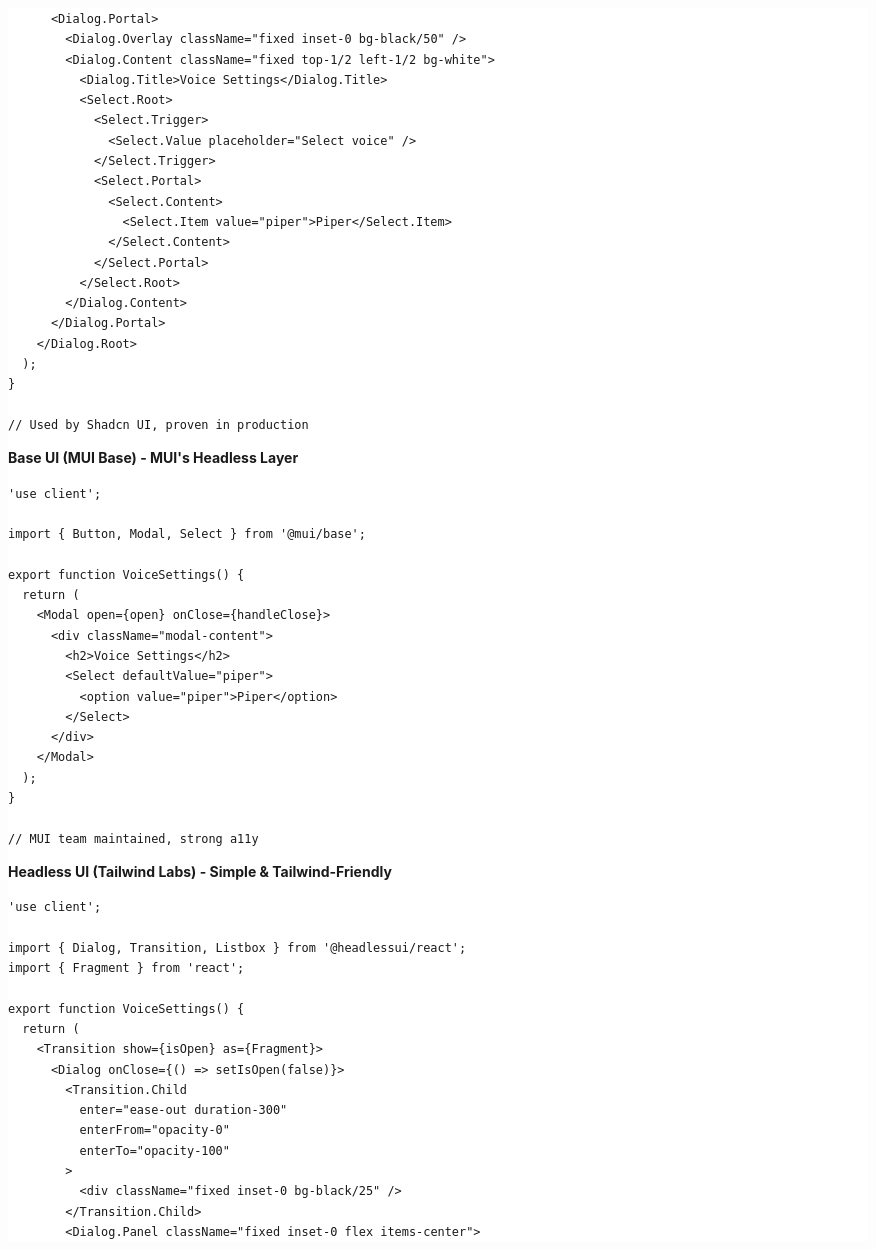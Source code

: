 ```tsx
      <Dialog.Portal>
        <Dialog.Overlay className="fixed inset-0 bg-black/50" />
        <Dialog.Content className="fixed top-1/2 left-1/2 bg-white">
          <Dialog.Title>Voice Settings</Dialog.Title>
          <Select.Root>
            <Select.Trigger>
              <Select.Value placeholder="Select voice" />
            </Select.Trigger>
            <Select.Portal>
              <Select.Content>
                <Select.Item value="piper">Piper</Select.Item>
              </Select.Content>
            </Select.Portal>
          </Select.Root>
        </Dialog.Content>
      </Dialog.Portal>
    </Dialog.Root>
  );
}

// Used by Shadcn UI, proven in production
```

**Base UI (MUI Base) - MUI's Headless Layer**
```tsx
'use client';

import { Button, Modal, Select } from '@mui/base';

export function VoiceSettings() {
  return (
    <Modal open={open} onClose={handleClose}>
      <div className="modal-content">
        <h2>Voice Settings</h2>
        <Select defaultValue="piper">
          <option value="piper">Piper</option>
        </Select>
      </div>
    </Modal>
  );
}

// MUI team maintained, strong a11y
```

**Headless UI (Tailwind Labs) - Simple & Tailwind-Friendly**
```tsx
'use client';

import { Dialog, Transition, Listbox } from '@headlessui/react';
import { Fragment } from 'react';

export function VoiceSettings() {
  return (
    <Transition show={isOpen} as={Fragment}>
      <Dialog onClose={() => setIsOpen(false)}>
        <Transition.Child
          enter="ease-out duration-300"
          enterFrom="opacity-0"
          enterTo="opacity-100"
        >
          <div className="fixed inset-0 bg-black/25" />
        </Transition.Child>
        <Dialog.Panel className="fixed inset-0 flex items-center">
```